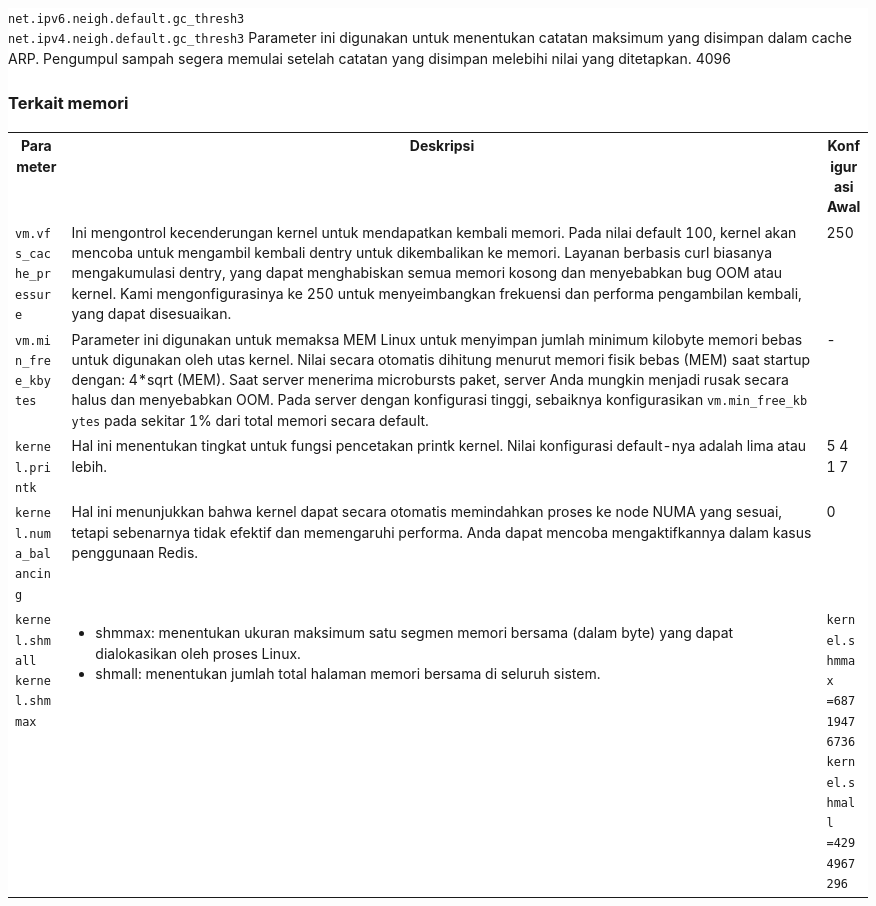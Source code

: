 <tr>
<td><code>net.ipv6.neigh.default.gc_thresh3</code><br>
<code>net.ipv4.neigh.default.gc_thresh3</code>
</td>
<td>Parameter ini digunakan untuk menentukan catatan maksimum yang disimpan dalam cache ARP. Pengumpul sampah segera memulai setelah catatan yang disimpan melebihi nilai yang ditetapkan.</td>
<td>4096</td>
</tr>
</table>



### Terkait memori

<table>
<tr>
<th>Parameter</th><th>Deskripsi</th><th>Konfigurasi Awal</th>
</tr>
<tr>
<td><code>vm.vfs_cache_pressure</code></td>
<td>Ini mengontrol kecenderungan kernel untuk mendapatkan kembali memori. Pada nilai default 100, kernel akan mencoba untuk mengambil kembali dentry untuk dikembalikan ke memori. Layanan berbasis curl biasanya mengakumulasi dentry, yang dapat menghabiskan semua memori kosong dan menyebabkan bug OOM atau kernel. Kami mengonfigurasinya ke 250 untuk menyeimbangkan frekuensi dan performa pengambilan kembali, yang dapat disesuaikan.</td>
<td>250</td>
</tr>
<tr>
<td><code>vm.min_free_kbytes</code></td>
<td>Parameter ini digunakan untuk memaksa MEM Linux untuk menyimpan jumlah minimum kilobyte memori bebas untuk digunakan oleh utas kernel. Nilai secara otomatis dihitung menurut memori fisik bebas (MEM) saat startup dengan: 4*sqrt (MEM). Saat server menerima microbursts paket, server Anda mungkin menjadi rusak secara halus dan menyebabkan OOM. Pada server dengan konfigurasi tinggi, sebaiknya konfigurasikan <code>vm.min_free_kbytes</code> pada sekitar 1% dari total memori secara default.
</td>
<td>-</td>
</tr>
<tr>
<td><code>kernel.printk</code></td>
<td>Hal ini menentukan tingkat untuk fungsi pencetakan printk kernel. Nilai konfigurasi default-nya adalah lima atau lebih. </td>
<td>5 4 1 7</td>
</tr>
<tr>
<td><code>kernel.numa_balancing</code></td>
<td>Hal ini menunjukkan bahwa kernel dapat secara otomatis memindahkan proses ke node NUMA yang sesuai, tetapi sebenarnya tidak efektif dan memengaruhi performa. Anda dapat mencoba mengaktifkannya dalam kasus penggunaan Redis.</td>
<td>0</td>
</tr>
<tr>
<td><code>kernel.shmall</code><br>
<code>kernel.shmmax</code>
</td>
<td><ul><li>shmmax: menentukan ukuran maksimum satu segmen memori bersama (dalam byte) yang dapat dialokasikan oleh proses Linux.</li><li>shmall: menentukan jumlah total halaman memori bersama di seluruh sistem.</li></ul></td>
<td><code>kernel.shmmax<br>=68719476736</code><br>
<code>kernel.shmall<br>=4294967296</code>
</td>
</tr>
</table>
